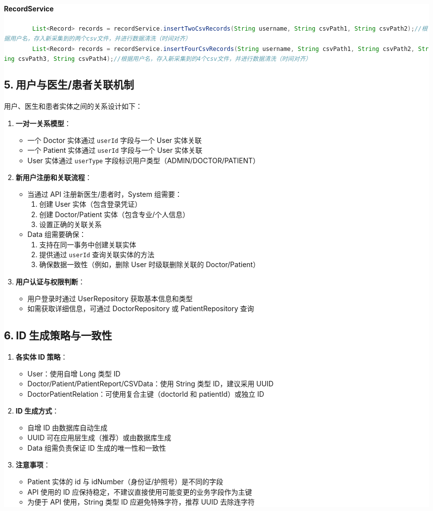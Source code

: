 #### RecordService

```java
        List<Record> records = recordService.insertTwoCsvRecords(String username, String csvPath1, String csvPath2);//根据用户名，存入新采集到的两个csv文件，并进行数据清洗（时间对齐）
        List<Record> records = recordService.insertFourCsvRecords(String username, String csvPath1, String csvPath2, String csvPath3, String csvPath4);//根据用户名，存入新采集到的4个csv文件，并进行数据清洗（时间对齐）

```



## 5. 用户与医生/患者关联机制

用户、医生和患者实体之间的关系设计如下：

1. **一对一关系模型**：

   - 一个 Doctor 实体通过 `userId` 字段与一个 User 实体关联
   - 一个 Patient 实体通过 `userId` 字段与一个 User 实体关联
   - User 实体通过 `userType` 字段标识用户类型（ADMIN/DOCTOR/PATIENT）

2. **新用户注册和关联流程**：

   - 当通过 API 注册新医生/患者时，System 组需要：
     1. 创建 User 实体（包含登录凭证）
     2. 创建 Doctor/Patient 实体（包含专业/个人信息）
     3. 设置正确的关联关系
   - Data 组需要确保：
     1. 支持在同一事务中创建关联实体
     2. 提供通过 `userId` 查询关联实体的方法
     3. 确保数据一致性（例如，删除 User 时级联删除关联的 Doctor/Patient）

3. **用户认证与权限判断**：

   - 用户登录时通过 UserRepository 获取基本信息和类型
   - 如需获取详细信息，可通过 DoctorRepository 或 PatientRepository 查询

## 6. ID 生成策略与一致性

1. **各实体 ID 策略**：

   - User：使用自增 Long 类型 ID
   - Doctor/Patient/PatientReport/CSVData：使用 String 类型 ID，建议采用 UUID
   - DoctorPatientRelation：可使用复合主键（doctorId 和 patientId）或独立 ID

2. **ID 生成方式**：

   - 自增 ID 由数据库自动生成
   - UUID 可在应用层生成（推荐）或由数据库生成
   - Data 组需负责保证 ID 生成的唯一性和一致性

3. **注意事项**：

   - Patient 实体的 id 与 idNumber（身份证/护照号）是不同的字段
   - API 使用的 ID 应保持稳定，不建议直接使用可能变更的业务字段作为主键
   - 为便于 API 使用，String 类型 ID 应避免特殊字符，推荐 UUID 去除连字符
